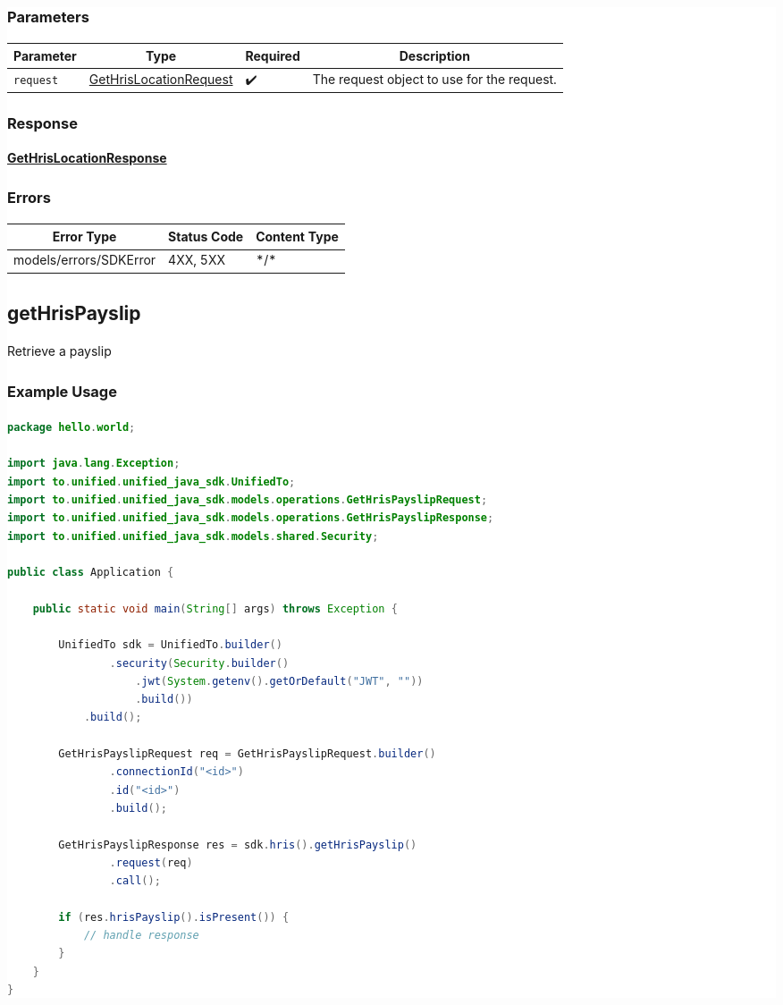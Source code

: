 ### Parameters

| Parameter                                                                   | Type                                                                        | Required                                                                    | Description                                                                 |
| --------------------------------------------------------------------------- | --------------------------------------------------------------------------- | --------------------------------------------------------------------------- | --------------------------------------------------------------------------- |
| `request`                                                                   | [GetHrisLocationRequest](../../models/operations/GetHrisLocationRequest.md) | :heavy_check_mark:                                                          | The request object to use for the request.                                  |

### Response

**[GetHrisLocationResponse](../../models/operations/GetHrisLocationResponse.md)**

### Errors

| Error Type             | Status Code            | Content Type           |
| ---------------------- | ---------------------- | ---------------------- |
| models/errors/SDKError | 4XX, 5XX               | \*/\*                  |

## getHrisPayslip

Retrieve a payslip

### Example Usage


```java
package hello.world;

import java.lang.Exception;
import to.unified.unified_java_sdk.UnifiedTo;
import to.unified.unified_java_sdk.models.operations.GetHrisPayslipRequest;
import to.unified.unified_java_sdk.models.operations.GetHrisPayslipResponse;
import to.unified.unified_java_sdk.models.shared.Security;

public class Application {

    public static void main(String[] args) throws Exception {

        UnifiedTo sdk = UnifiedTo.builder()
                .security(Security.builder()
                    .jwt(System.getenv().getOrDefault("JWT", ""))
                    .build())
            .build();

        GetHrisPayslipRequest req = GetHrisPayslipRequest.builder()
                .connectionId("<id>")
                .id("<id>")
                .build();

        GetHrisPayslipResponse res = sdk.hris().getHrisPayslip()
                .request(req)
                .call();

        if (res.hrisPayslip().isPresent()) {
            // handle response
        }
    }
}
```

